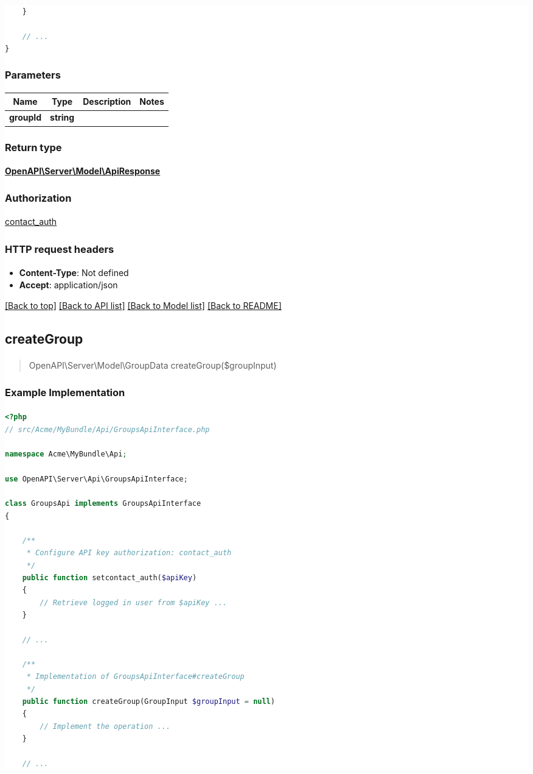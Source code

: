 ```php
    }

    // ...
}
```

### Parameters

Name | Type | Description  | Notes
------------- | ------------- | ------------- | -------------
 **groupId** | **string**|  |

### Return type

[**OpenAPI\Server\Model\ApiResponse**](../Model/ApiResponse.md)

### Authorization

[contact_auth](../../README.md#contact_auth)

### HTTP request headers

 - **Content-Type**: Not defined
 - **Accept**: application/json

[[Back to top]](#) [[Back to API list]](../../README.md#documentation-for-api-endpoints) [[Back to Model list]](../../README.md#documentation-for-models) [[Back to README]](../../README.md)

## **createGroup**
> OpenAPI\Server\Model\GroupData createGroup($groupInput)



### Example Implementation
```php
<?php
// src/Acme/MyBundle/Api/GroupsApiInterface.php

namespace Acme\MyBundle\Api;

use OpenAPI\Server\Api\GroupsApiInterface;

class GroupsApi implements GroupsApiInterface
{

    /**
     * Configure API key authorization: contact_auth
     */
    public function setcontact_auth($apiKey)
    {
        // Retrieve logged in user from $apiKey ...
    }

    // ...

    /**
     * Implementation of GroupsApiInterface#createGroup
     */
    public function createGroup(GroupInput $groupInput = null)
    {
        // Implement the operation ...
    }

    // ...
```